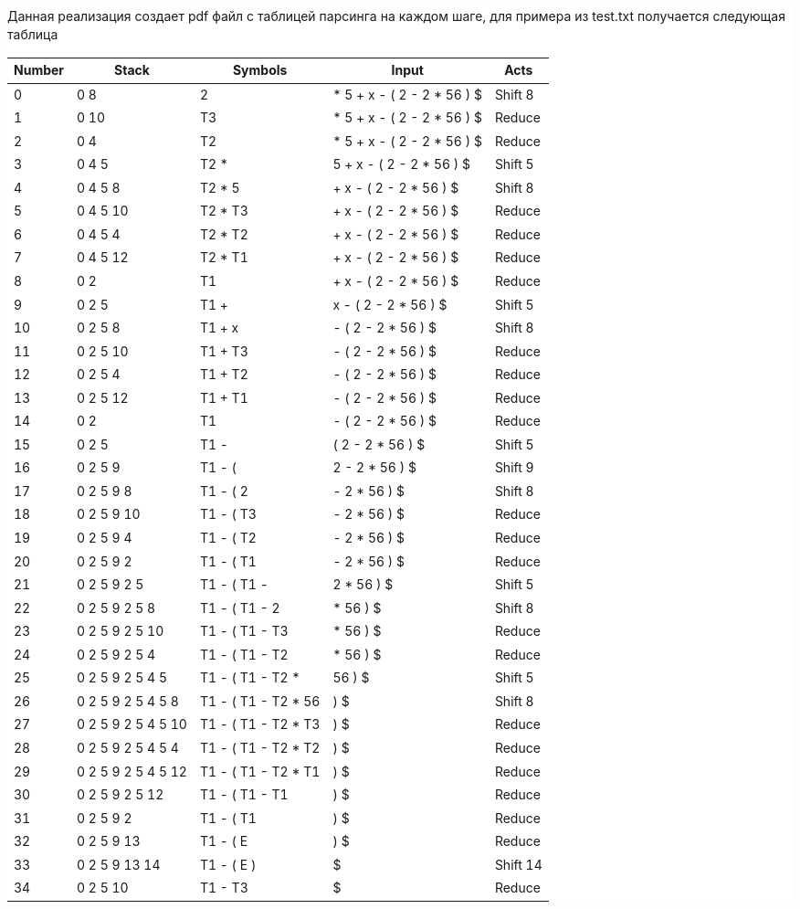 Данная реализация создает pdf файл с таблицей парсинга на каждом шаге, для примера из test.txt получается следующая таблица

| Number |  Stack  |  Symbols  | Input  | Acts  |
|--------|---------|-----------|--------|-------|
|0|0 8 |2 |* 5 + x - ( 2 - 2 * 56 ) $ |Shift 8
|1|0 10 |T3 |* 5 + x - ( 2 - 2 * 56 ) $ |Reduce
|2|0 4 |T2 |* 5 + x - ( 2 - 2 * 56 ) $ |Reduce
|3|0 4 5 |T2 * |5 + x - ( 2 - 2 * 56 ) $ |Shift 5
|4|0 4 5 8 |T2 * 5 |+ x - ( 2 - 2 * 56 ) $ |Shift 8
|5|0 4 5 10 |T2 * T3 |+ x - ( 2 - 2 * 56 ) $ |Reduce
|6|0 4 5 4 |T2 * T2 |+ x - ( 2 - 2 * 56 ) $ |Reduce
|7|0 4 5 12 |T2 * T1 |+ x - ( 2 - 2 * 56 ) $ |Reduce
|8|0 2 |T1 |+ x - ( 2 - 2 * 56 ) $ |Reduce
|9|0 2 5 |T1 + |x - ( 2 - 2 * 56 ) $ |Shift 5
|10|0 2 5 8 |T1 + x |- ( 2 - 2 * 56 ) $ |Shift 8
|11|0 2 5 10 |T1 + T3 |- ( 2 - 2 * 56 ) $ |Reduce
|12|0 2 5 4 |T1 + T2 |- ( 2 - 2 * 56 ) $ |Reduce
|13|0 2 5 12 |T1 + T1 |- ( 2 - 2 * 56 ) $ |Reduce
|14|0 2 |T1 |- ( 2 - 2 * 56 ) $ |Reduce
|15|0 2 5 |T1 - |( 2 - 2 * 56 ) $ |Shift 5
|16|0 2 5 9 |T1 - ( |2 - 2 * 56 ) $ |Shift 9
|17|0 2 5 9 8 |T1 - ( 2 |- 2 * 56 ) $ |Shift 8
|18|0 2 5 9 10 |T1 - ( T3 |- 2 * 56 ) $ |Reduce
|19|0 2 5 9 4 |T1 - ( T2 |- 2 * 56 ) $ |Reduce
|20|0 2 5 9 2 |T1 - ( T1 |- 2 * 56 ) $ |Reduce
|21|0 2 5 9 2 5 |T1 - ( T1 - |2 * 56 ) $ |Shift 5
|22|0 2 5 9 2 5 8 |T1 - ( T1 - 2 |* 56 ) $ |Shift 8
|23|0 2 5 9 2 5 10 |T1 - ( T1 - T3 |* 56 ) $ |Reduce
|24|0 2 5 9 2 5 4 |T1 - ( T1 - T2 |* 56 ) $ |Reduce
|25|0 2 5 9 2 5 4 5 |T1 - ( T1 - T2 * |56 ) $ |Shift 5
|26|0 2 5 9 2 5 4 5 8 |T1 - ( T1 - T2 * 56 |) $ |Shift 8
|27|0 2 5 9 2 5 4 5 10 |T1 - ( T1 - T2 * T3 |) $ |Reduce
|28|0 2 5 9 2 5 4 5 4 |T1 - ( T1 - T2 * T2 |) $ |Reduce
|29|0 2 5 9 2 5 4 5 12 |T1 - ( T1 - T2 * T1 |) $ |Reduce
|30|0 2 5 9 2 5 12 |T1 - ( T1 - T1 |) $ |Reduce
|31|0 2 5 9 2 |T1 - ( T1 |) $ |Reduce
|32|0 2 5 9 13 |T1 - ( E |) $ |Reduce
|33|0 2 5 9 13 14 |T1 - ( E ) |$ |Shift 14
|34|0 2 5 10 |T1 - T3 |$ |Reduce